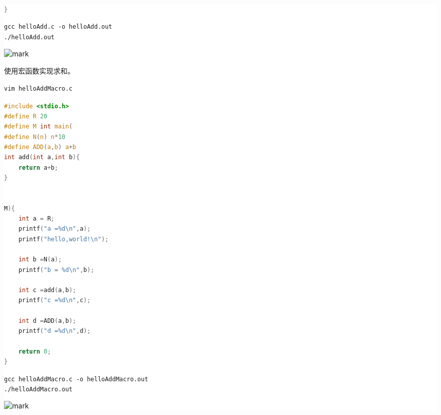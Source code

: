 ```c
}
```



```text
gcc helloAdd.c -o helloAdd.out
./helloAdd.out
```

![mark](http://myphoto.mtianyan.cn/blog/180623/1e0l32amb7.png?imageslim)

使用宏函数实现求和。

```text
vim helloAddMacro.c
```



```c
#include <stdio.h>
#define R 20
#define M int main(
#define N(n) n*10
#define ADD(a,b) a+b
int add(int a,int b){
    return a+b;
}


M){
	int a = R;
    printf("a =%d\n",a);
    printf("hello,world!\n");

    int b =N(a);
    printf("b = %d\n",b);
    
    int c =add(a,b);
    printf("c =%d\n",c);

    int d =ADD(a,b);
    printf("d =%d\n",d);

    return 0;
}
```



```text
gcc helloAddMacro.c -o helloAddMacro.out
./helloAddMacro.out
```

![mark](http://myphoto.mtianyan.cn/blog/180623/8AkCAcABGJ.png?imageslim)
